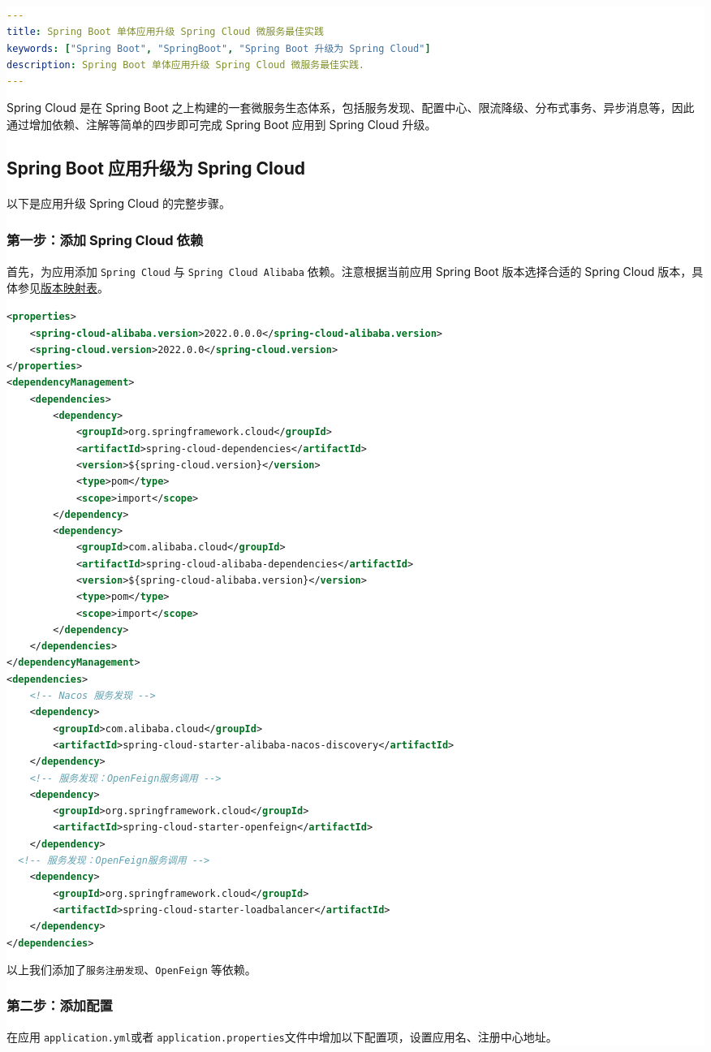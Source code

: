 ```yaml
---
title: Spring Boot 单体应用升级 Spring Cloud 微服务最佳实践
keywords: ["Spring Boot", "SpringBoot", "Spring Boot 升级为 Spring Cloud"]
description: Spring Boot 单体应用升级 Spring Cloud 微服务最佳实践.
---
```

Spring Cloud 是在 Spring Boot 之上构建的一套微服务生态体系，包括服务发现、配置中心、限流降级、分布式事务、异步消息等，因此通过增加依赖、注解等简单的四步即可完成 Spring Boot 应用到 Spring Cloud 升级。
## Spring Boot 应用升级为 Spring Cloud
以下是应用升级 Spring Cloud 的完整步骤。
### 第一步：添加 Spring Cloud 依赖
首先，为应用添加 `Spring Cloud` 与 `Spring Cloud Alibaba` 依赖。注意根据当前应用 Spring Boot 版本选择合适的 Spring Cloud 版本，具体参见[版本映射表](#d2e0d790)。
```xml
<properties>
    <spring-cloud-alibaba.version>2022.0.0.0</spring-cloud-alibaba.version>
    <spring-cloud.version>2022.0.0</spring-cloud.version>
</properties>
<dependencyManagement>
    <dependencies>
        <dependency>
            <groupId>org.springframework.cloud</groupId>
            <artifactId>spring-cloud-dependencies</artifactId>
            <version>${spring-cloud.version}</version>
            <type>pom</type>
            <scope>import</scope>
        </dependency>
        <dependency>
            <groupId>com.alibaba.cloud</groupId>
            <artifactId>spring-cloud-alibaba-dependencies</artifactId>
            <version>${spring-cloud-alibaba.version}</version>
            <type>pom</type>
            <scope>import</scope>
        </dependency>
    </dependencies>
</dependencyManagement>
<dependencies>
    <!-- Nacos 服务发现 -->
    <dependency>
        <groupId>com.alibaba.cloud</groupId>
        <artifactId>spring-cloud-starter-alibaba-nacos-discovery</artifactId>
    </dependency>
    <!-- 服务发现：OpenFeign服务调用 -->
    <dependency>
        <groupId>org.springframework.cloud</groupId>
        <artifactId>spring-cloud-starter-openfeign</artifactId>
    </dependency>
  <!-- 服务发现：OpenFeign服务调用 -->
    <dependency>
        <groupId>org.springframework.cloud</groupId>
        <artifactId>spring-cloud-starter-loadbalancer</artifactId>
    </dependency>
</dependencies>
```
以上我们添加了`服务注册发现`、`OpenFeign` 等依赖。
### 第二步：添加配置
在应用 `application.yml`或者 `application.properties`文件中增加以下配置项，设置应用名、注册中心地址。

